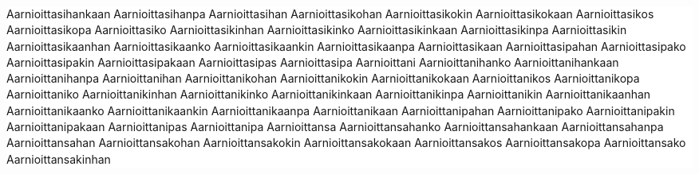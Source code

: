 Aarnioittasihankaan
Aarnioittasihanpa
Aarnioittasihan
Aarnioittasikohan
Aarnioittasikokin
Aarnioittasikokaan
Aarnioittasikos
Aarnioittasikopa
Aarnioittasiko
Aarnioittasikinhan
Aarnioittasikinko
Aarnioittasikinkaan
Aarnioittasikinpa
Aarnioittasikin
Aarnioittasikaanhan
Aarnioittasikaanko
Aarnioittasikaankin
Aarnioittasikaanpa
Aarnioittasikaan
Aarnioittasipahan
Aarnioittasipako
Aarnioittasipakin
Aarnioittasipakaan
Aarnioittasipas
Aarnioittasipa
Aarnioittani
Aarnioittanihanko
Aarnioittanihankaan
Aarnioittanihanpa
Aarnioittanihan
Aarnioittanikohan
Aarnioittanikokin
Aarnioittanikokaan
Aarnioittanikos
Aarnioittanikopa
Aarnioittaniko
Aarnioittanikinhan
Aarnioittanikinko
Aarnioittanikinkaan
Aarnioittanikinpa
Aarnioittanikin
Aarnioittanikaanhan
Aarnioittanikaanko
Aarnioittanikaankin
Aarnioittanikaanpa
Aarnioittanikaan
Aarnioittanipahan
Aarnioittanipako
Aarnioittanipakin
Aarnioittanipakaan
Aarnioittanipas
Aarnioittanipa
Aarnioittansa
Aarnioittansahanko
Aarnioittansahankaan
Aarnioittansahanpa
Aarnioittansahan
Aarnioittansakohan
Aarnioittansakokin
Aarnioittansakokaan
Aarnioittansakos
Aarnioittansakopa
Aarnioittansako
Aarnioittansakinhan